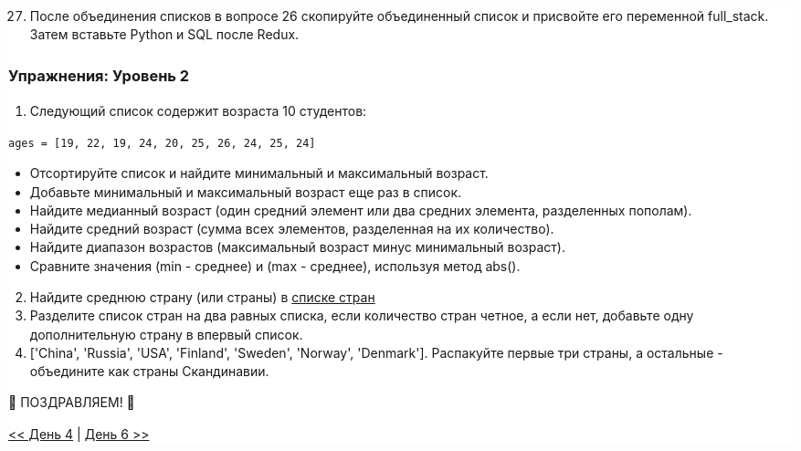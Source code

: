 27. После объединения списков в вопросе 26 скопируйте объединенный список и присвойте его переменной full_stack. Затем вставьте Python и SQL после Redux.

### Упражнения: Уровень 2

1. Следующий список содержит возраста 10 студентов:

```sh
ages = [19, 22, 19, 24, 20, 25, 26, 24, 25, 24]
```

- Отсортируйте список и найдите минимальный и максимальный возраст.
- Добавьте минимальный и максимальный возраст еще раз в список.
- Найдите медианный возраст (один средний элемент или два средних элемента, разделенных пополам).
- Найдите средний возраст (сумма всех элементов, разделенная на их количество).
- Найдите диапазон возрастов (максимальный возраст минус минимальный возраст).
- Сравните значения (min - среднее) и (max - среднее), используя метод abs().
  

2. Найдите среднюю страну (или страны) в [списке стран](https://github.com/Asabeneh/30-Days-Of-Python/tree/master/data/countries.py)
3. Разделите список стран на два равных списка, если количество стран четное, а если нет, добавьте одну дополнительную страну в впервый список.
4. ['China', 'Russia', 'USA', 'Finland', 'Sweden', 'Norway', 'Denmark'].  Распакуйте первые три страны, а остальные - объедините как страны Скандинавии.

🎉 ПОЗДРАВЛЯЕМ! 🎉

[<< День 4](../04_Day_Strings/04_strings.md) | [День 6 >>](../06_Day_Tuples/06_tuples.md)

